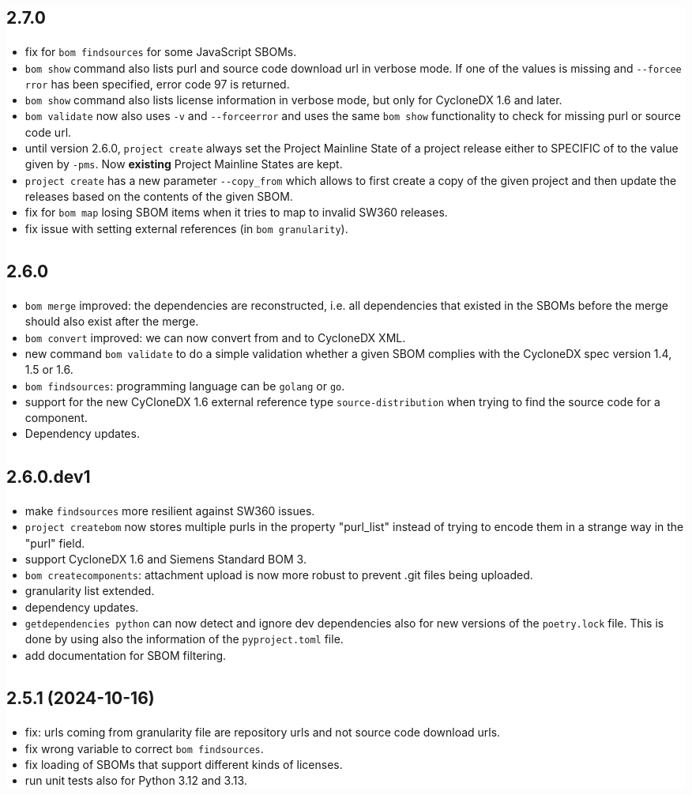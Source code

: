 ## 2.7.0

* fix for `bom findsources` for some JavaScript SBOMs.
* `bom show` command also lists purl and source code download url in verbose mode.
  If one of the values is missing and `--forceerror` has been specified, error code 97 is returned.
* `bom show` command also lists license information in verbose mode, but
  only for CycloneDX 1.6 and later.
* `bom validate` now also uses `-v` and `--forceerror` and uses the same `bom show` functionality
  to check for missing purl or source code url.
* until version 2.6.0, `project create` always set the Project Mainline State of a project release either
  to SPECIFIC of to the value given by `-pms`. Now **existing** Project Mainline States are kept.
* `project create` has a new parameter `--copy_from` which allows to first create a copy of the given
  project and then update the releases based on the contents of the given SBOM.
* fix for `bom map` losing SBOM items when it tries to map to invalid SW360 releases.
* fix issue with setting external references (in `bom granularity`).

## 2.6.0

* `bom merge` improved: the dependencies are reconstructed, i.e. all dependencies
  that existed in the SBOMs before the merge should also exist after the merge.
* `bom convert` improved: we can now convert from and to CycloneDX XML.
* new command `bom validate` to do a simple validation whether a given SBOM
  complies with the CycloneDX spec version 1.4, 1.5 or 1.6.
* `bom findsources`: programming language can be `golang` or `go`.
* support for the new CyCloneDX 1.6 external reference type `source-distribution`
  when trying to find the source code for a component.
* Dependency updates.

## 2.6.0.dev1

* make `findsources` more resilient against SW360 issues.
* `project createbom` now stores multiple purls in the property "purl_list" instead of
  trying to encode them in a strange way in the "purl" field.
* support CycloneDX 1.6 and Siemens Standard BOM 3.
* `bom createcomponents`: attachment upload is now more robust to prevent .git files being uploaded.
* granularity list extended.
* dependency updates.
* `getdependencies python` can now detect and ignore dev dependencies also for new versions
  of the `poetry.lock` file. This is done by using also the information of the `pyproject.toml` file.
* add documentation for SBOM filtering.

## 2.5.1 (2024-10-16)

* fix: urls coming from granularity file are repository urls and not source code
  download urls.
* fix wrong variable to correct `bom findsources`.
* fix loading of SBOMs that support different kinds of licenses.
* run unit tests also for Python 3.12 and 3.13.
